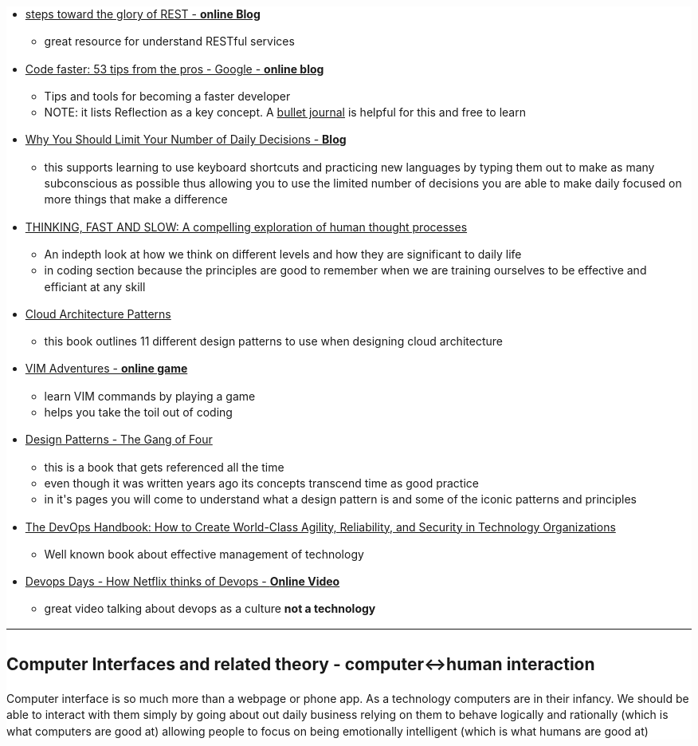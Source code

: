 * [steps toward the glory of REST - **online Blog**](https://martinfowler.com/articles/richardsonMaturityModel.html)
  * great resource for understand RESTful services

* [Code faster: 53 tips from the pros - Google - **online blog**](https://techbeacon.com/app-dev-testing/code-faster-53-tips-pros)
  * Tips and tools for becoming a faster developer
  * NOTE: it lists Reflection as a key concept. A [bullet journal](https://bulletjournal.com/) is helpful for this and free to learn

* [Why You Should Limit Your Number of Daily Decisions - **Blog**](https://www.entrepreneur.com/article/244395)
  * this supports learning to use keyboard shortcuts and practicing new languages by typing them out to make as many subconscious as possible thus allowing you to use the limited number of decisions you are able to make daily focused on more things that make a difference

* [THINKING, FAST AND SLOW: A compelling exploration of human thought processes](https://www.amazon.com/Thinking-Fast-Slow-Daniel-Kahneman/dp/0385676514/ref=sr_1_2?crid=7UWHVIE2UTM4&dchild=1&keywords=thinking+fast+and+slow&qid=1620934453&s=books&sprefix=thinkig+fast+and+slow%2Cstripbooks%2C186&sr=1-2)
  * An indepth look at how we think on different levels and how they are significant to daily life
  * in coding section because the principles are good to remember when we are training ourselves to be effective and efficiant at any skill

* [Cloud Architecture Patterns](https://www.oreilly.com/library/view/cloud-architecture-patterns/9781449357979/)
  * this book outlines 11 different design patterns to use when designing cloud architecture

* [VIM Adventures - **online game**](https://vim-adventures.com/)
  * learn VIM commands by playing a game
  * helps you take the toil out of coding

* [Design Patterns - The Gang of Four](https://www.amazon.com/Design-Patterns-Elements-Reusable-Object-Oriented/dp/0201633612/ref=asc_df_0201633612/?tag=hyprod-20&linkCode=df0&hvadid=312280575053&hvpos=&hvnetw=g&hvrand=14269532006135270825&hvpone=&hvptwo=&hvqmt=&hvdev=c&hvdvcmdl=&hvlocint=&hvlocphy=1025197&hvtargid=pla-395340045790&psc=1)
  * this is a book that gets referenced all the time
  * even though it was written years ago its concepts transcend time as good practice
  * in it's pages you will come to understand what a design pattern is and some of the iconic patterns and principles

* [The DevOps Handbook: How to Create World-Class Agility, Reliability, and Security in Technology Organizations](https://www.amazon.com/DevOps-Handbook-World-Class-Reliability-Organizations/dp/1942788002/ref=sr_1_1?crid=2ZO814KSRLGEV&dchild=1&keywords=devops+handbook&qid=1620933403&s=books&sprefix=devops+hand%2Cstripbooks%2C178&sr=1-1)
  * Well known book about effective management of technology

* [Devops Days - How Netflix thinks of Devops - **Online Video**](https://youtu.be/UTKIT6STSVM)
  * great video talking about devops as a culture **not a technology**


----------

## Computer Interfaces and related theory - computer<->human interaction
Computer interface is so much more than a webpage or phone app. As a technology computers are in their infancy. We should be able to interact with them simply by going about out daily business relying on them to behave logically and rationally (which is what computers are good at) allowing people to focus on being emotionally intelligent (which is what humans are good at)
